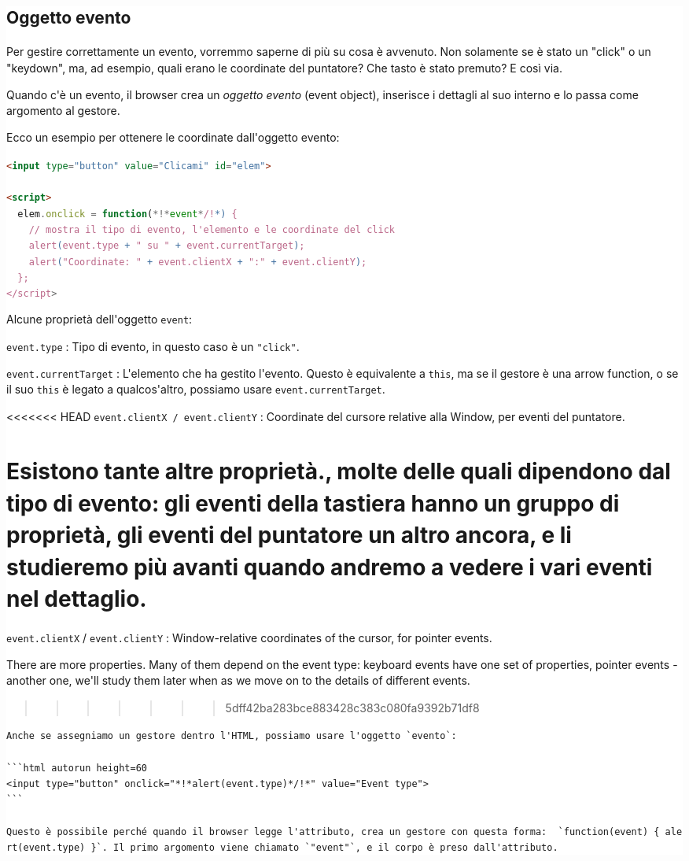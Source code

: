 ## Oggetto evento

Per gestire correttamente un evento, vorremmo saperne di più su cosa è avvenuto. Non solamente se è stato un "click" o un "keydown", ma, ad esempio, quali erano le coordinate del puntatore? Che tasto è stato premuto? E così via.

Quando c'è un evento, il browser crea un *oggetto evento* (event object), inserisce i dettagli al suo interno e lo passa come argomento al gestore.

Ecco un esempio per ottenere le coordinate dall'oggetto evento:

```html run
<input type="button" value="Clicami" id="elem">

<script>
  elem.onclick = function(*!*event*/!*) {
    // mostra il tipo di evento, l'elemento e le coordinate del click
    alert(event.type + " su " + event.currentTarget);
    alert("Coordinate: " + event.clientX + ":" + event.clientY);
  };
</script>
```

Alcune proprietà dell'oggetto `event`:

`event.type`
: Tipo di evento, in questo caso è un `"click"`.

`event.currentTarget`
: L'elemento che ha gestito l'evento. Questo è equivalente a `this`, ma se il gestore è una arrow function, o se il suo `this` è legato a qualcos'altro, possiamo usare `event.currentTarget`.

<<<<<<< HEAD
`event.clientX / event.clientY`
: Coordinate del cursore relative alla Window, per eventi del puntatore.

Esistono tante altre proprietà., molte delle quali dipendono dal tipo di evento: gli eventi della tastiera hanno un gruppo di proprietà, gli eventi del puntatore un altro ancora, e li studieremo più avanti quando andremo a vedere i vari eventi nel dettaglio.
=======
`event.clientX` / `event.clientY`
: Window-relative coordinates of the cursor, for pointer events.

There are more properties. Many of them depend on the event type: keyboard events have one set of properties, pointer events - another one, we'll study them later when as we move on to the details of different events.
>>>>>>> 5dff42ba283bce883428c383c080fa9392b71df8

````smart header="L'oggetto evento è disponibile anche nei gestori HTML"
Anche se assegniamo un gestore dentro l'HTML, possiamo usare l'oggetto `evento`:

```html autorun height=60
<input type="button" onclick="*!*alert(event.type)*/!*" value="Event type">
```

Questo è possibile perché quando il browser legge l'attributo, crea un gestore con questa forma:  `function(event) { alert(event.type) }`. Il primo argomento viene chiamato `"event"`, e il corpo è preso dall'attributo.
````
